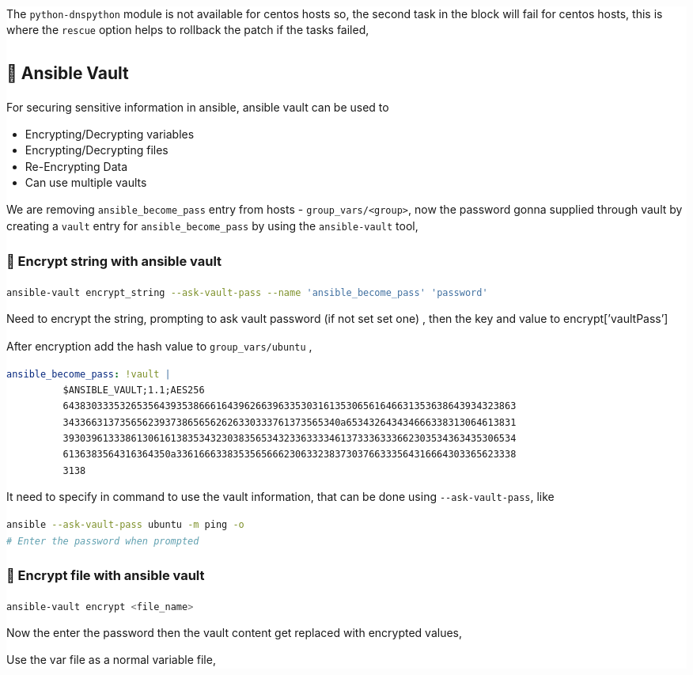 ```yaml
```

The `python-dnspython` module is not available for centos hosts so, the second task in the block will fail for centos hosts, this is where the `rescue` option helps to rollback the patch if the tasks failed,

## 🔏 Ansible Vault

For securing sensitive information in ansible, ansible vault can be used to

- Encrypting/Decrypting variables
- Encrypting/Decrypting files
- Re-Encrypting Data
- Can use multiple vaults

We are removing `ansible_become_pass` entry from hosts - `group_vars/<group>`, now the password gonna supplied through vault by creating a `vault` entry for `ansible_become_pass` by using the `ansible-vault` tool,

### 🚂 Encrypt string with ansible vault

```bash
ansible-vault encrypt_string --ask-vault-pass --name 'ansible_become_pass' 'password'
```

Need to encrypt the string, prompting to ask vault password (if not set set one) , then the key and value to encrypt[’vaultPass’]

After encryption add the hash value to `group_vars/ubuntu` ,

```yaml
ansible_become_pass: !vault |
          $ANSIBLE_VAULT;1.1;AES256
          64383033353265356439353866616439626639633530316135306561646631353638643934323863
          3433663137356562393738656562626330333761373565340a653432643434666338313064613831
          39303961333861306161383534323038356534323363333461373336333662303534363435306534
          6136383564316364350a336166633835356566623063323837303766333564316664303365623338
          3138
```

It need to specify in command to use the vault information, that can be done using `--ask-vault-pass`, like

```bash
ansible --ask-vault-pass ubuntu -m ping -o
# Enter the password when prompted
```

### 🔐 Encrypt file with ansible vault

```bash
ansible-vault encrypt <file_name>
```

Now the enter the password then the vault content get replaced with encrypted values,

Use the var file as a normal variable file,

